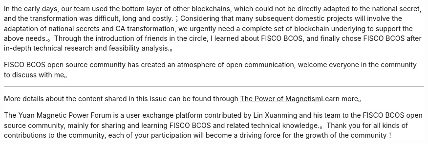 In the early days, our team used the bottom layer of other blockchains, which could not be directly adapted to the national secret, and the transformation was difficult, long and costly.；Considering that many subsequent domestic projects will involve the adaptation of national secrets and CA transformation, we urgently need a complete set of blockchain underlying to support the above needs.。Through the introduction of friends in the circle, I learned about FISCO BCOS, and finally chose FISCO BCOS after in-depth technical research and feasibility analysis.。

FISCO BCOS open source community has created an atmosphere of open communication, welcome everyone in the community to discuss with me。

------

More details about the content shared in this issue can be found through [The Power of Magnetism](https://www.yc-l.com/article/49.html)Learn more。

The Yuan Magnetic Power Forum is a user exchange platform contributed by Lin Xuanming and his team to the FISCO BCOS open source community, mainly for sharing and learning FISCO BCOS and related technical knowledge.。Thank you for all kinds of contributions to the community, each of your participation will become a driving force for the growth of the community！